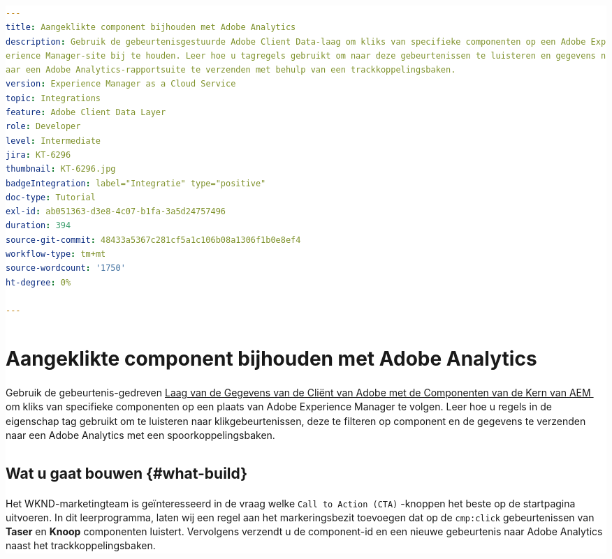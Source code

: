 ```yaml
---
title: Aangeklikte component bijhouden met Adobe Analytics
description: Gebruik de gebeurtenisgestuurde Adobe Client Data-laag om kliks van specifieke componenten op een Adobe Experience Manager-site bij te houden. Leer hoe u tagregels gebruikt om naar deze gebeurtenissen te luisteren en gegevens naar een Adobe Analytics-rapportsuite te verzenden met behulp van een trackkoppelingsbaken.
version: Experience Manager as a Cloud Service
topic: Integrations
feature: Adobe Client Data Layer
role: Developer
level: Intermediate
jira: KT-6296
thumbnail: KT-6296.jpg
badgeIntegration: label="Integratie" type="positive"
doc-type: Tutorial
exl-id: ab051363-d3e8-4c07-b1fa-3a5d24757496
duration: 394
source-git-commit: 48433a5367c281cf5a1c106b08a1306f1b0e8ef4
workflow-type: tm+mt
source-wordcount: '1750'
ht-degree: 0%

---
```


# Aangeklikte component bijhouden met Adobe Analytics

Gebruik de gebeurtenis-gedreven [&#x200B; Laag van de Gegevens van de Cliënt van Adobe met de Componenten van de Kern van AEM &#x200B;](https://experienceleague.adobe.com/docs/experience-manager-core-components/using/developing/data-layer/overview.html?lang=nl-NL) om kliks van specifieke componenten op een plaats van Adobe Experience Manager te volgen. Leer hoe u regels in de eigenschap tag gebruikt om te luisteren naar klikgebeurtenissen, deze te filteren op component en de gegevens te verzenden naar een Adobe Analytics met een spoorkoppelingsbaken.

## Wat u gaat bouwen {#what-build}

Het WKND-marketingteam is geïnteresseerd in de vraag welke `Call to Action (CTA)` -knoppen het beste op de startpagina uitvoeren. In dit leerprogramma, laten wij een regel aan het markeringsbezit toevoegen dat op de `cmp:click` gebeurtenissen van **Taser** en **Knoop** componenten luistert. Vervolgens verzendt u de component-id en een nieuwe gebeurtenis naar Adobe Analytics naast het trackkoppelingsbaken.
